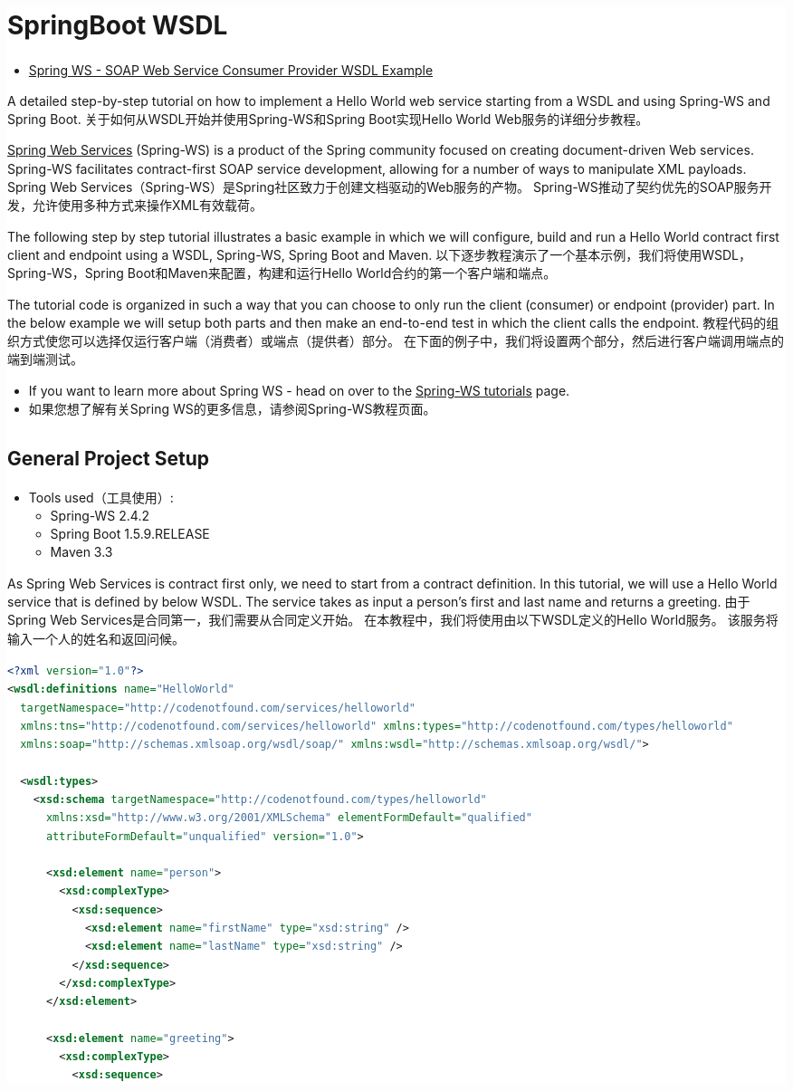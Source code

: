 # SpringBoot WSDL

* [Spring WS - SOAP Web Service Consumer Provider WSDL Example](https://www.codenotfound.com/spring-ws-soap-web-service-consumer-provider-wsdl-example.html)

A detailed step-by-step tutorial on how to implement a Hello World web service starting from a WSDL and using Spring-WS and Spring Boot.
关于如何从WSDL开始并使用Spring-WS和Spring Boot实现Hello World Web服务的详细分步教程。

[Spring Web Services](http://projects.spring.io/spring-ws/) (Spring-WS) is a product of the Spring community focused on creating document-driven Web services. Spring-WS facilitates contract-first SOAP service development, allowing for a number of ways to manipulate XML payloads.
Spring Web Services（Spring-WS）是Spring社区致力于创建文档驱动的Web服务的产物。 Spring-WS推动了契约优先的SOAP服务开发，允许使用多种方式来操作XML有效载荷。

The following step by step tutorial illustrates a basic example in which we will configure, build and run a Hello World contract first client and endpoint using a WSDL, Spring-WS, Spring Boot and Maven.
以下逐步教程演示了一个基本示例，我们将使用WSDL，Spring-WS，Spring Boot和Maven来配置，构建和运行Hello World合约的第一个客户端和端点。

The tutorial code is organized in such a way that you can choose to only run the client (consumer) or endpoint (provider) part. In the below example we will setup both parts and then make an end-to-end test in which the client calls the endpoint.
教程代码的组织方式使您可以选择仅运行客户端（消费者）或端点（提供者）部分。 在下面的例子中，我们将设置两个部分，然后进行客户端调用端点的端到端测试。

* If you want to learn more about Spring WS - head on over to the [Spring-WS tutorials](https://www.codenotfound.com/spring-ws/) page.
* 如果您想了解有关Spring WS的更多信息，请参阅Spring-WS教程页面。

## General Project Setup

* Tools used（工具使用）:
  - Spring-WS 2.4.2
  - Spring Boot 1.5.9.RELEASE
  - Maven 3.3

As Spring Web Services is contract first only, we need to start from a contract definition. In this tutorial, we will use a Hello World service that is defined by below WSDL. The service takes as input a person’s first and last name and returns a greeting.
由于Spring Web Services是合同第一，我们需要从合同定义开始。 在本教程中，我们将使用由以下WSDL定义的Hello World服务。 该服务将输入一个人的姓名和返回问候。

```xml
<?xml version="1.0"?>
<wsdl:definitions name="HelloWorld"
  targetNamespace="http://codenotfound.com/services/helloworld"
  xmlns:tns="http://codenotfound.com/services/helloworld" xmlns:types="http://codenotfound.com/types/helloworld"
  xmlns:soap="http://schemas.xmlsoap.org/wsdl/soap/" xmlns:wsdl="http://schemas.xmlsoap.org/wsdl/">

  <wsdl:types>
    <xsd:schema targetNamespace="http://codenotfound.com/types/helloworld"
      xmlns:xsd="http://www.w3.org/2001/XMLSchema" elementFormDefault="qualified"
      attributeFormDefault="unqualified" version="1.0">

      <xsd:element name="person">
        <xsd:complexType>
          <xsd:sequence>
            <xsd:element name="firstName" type="xsd:string" />
            <xsd:element name="lastName" type="xsd:string" />
          </xsd:sequence>
        </xsd:complexType>
      </xsd:element>

      <xsd:element name="greeting">
        <xsd:complexType>
          <xsd:sequence>
```